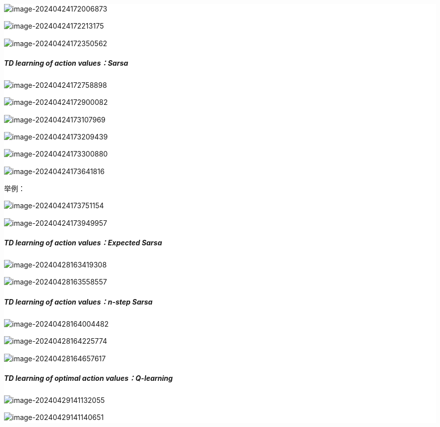 ![image-20240424172006873](C:\Users\jqdsg\AppData\Roaming\Typora\typora-user-images\image-20240424172006873.png)

![image-20240424172213175](C:\Users\jqdsg\AppData\Roaming\Typora\typora-user-images\image-20240424172213175.png)

![image-20240424172350562](C:\Users\jqdsg\AppData\Roaming\Typora\typora-user-images\image-20240424172350562.png)



##### TD learning of action values：Sarsa

![image-20240424172758898](C:\Users\jqdsg\AppData\Roaming\Typora\typora-user-images\image-20240424172758898.png)

![image-20240424172900082](C:\Users\jqdsg\AppData\Roaming\Typora\typora-user-images\image-20240424172900082.png)

![image-20240424173107969](C:\Users\jqdsg\AppData\Roaming\Typora\typora-user-images\image-20240424173107969.png)

![image-20240424173209439](C:\Users\jqdsg\AppData\Roaming\Typora\typora-user-images\image-20240424173209439.png)

![image-20240424173300880](C:\Users\jqdsg\AppData\Roaming\Typora\typora-user-images\image-20240424173300880.png)

![image-20240424173641816](C:\Users\jqdsg\AppData\Roaming\Typora\typora-user-images\image-20240424173641816.png)

举例：

![image-20240424173751154](C:\Users\jqdsg\AppData\Roaming\Typora\typora-user-images\image-20240424173751154.png)

![image-20240424173949957](C:\Users\jqdsg\AppData\Roaming\Typora\typora-user-images\image-20240424173949957.png)





##### TD learning of action values：Expected Sarsa

![image-20240428163419308](C:\Users\jqdsg\AppData\Roaming\Typora\typora-user-images\image-20240428163419308.png)

![image-20240428163558557](C:\Users\jqdsg\AppData\Roaming\Typora\typora-user-images\image-20240428163558557.png)

##### TD learning of action values：n-step Sarsa

![image-20240428164004482](C:\Users\jqdsg\AppData\Roaming\Typora\typora-user-images\image-20240428164004482.png)

![image-20240428164225774](C:\Users\jqdsg\AppData\Roaming\Typora\typora-user-images\image-20240428164225774.png)

![image-20240428164657617](C:\Users\jqdsg\AppData\Roaming\Typora\typora-user-images\image-20240428164657617.png)



##### TD learning of optimal action values：Q-learning

![image-20240429141132055](C:\Users\jqdsg\AppData\Roaming\Typora\typora-user-images\image-20240429141132055.png)

![image-20240429141140651](C:\Users\jqdsg\AppData\Roaming\Typora\typora-user-images\image-20240429141140651.png)
